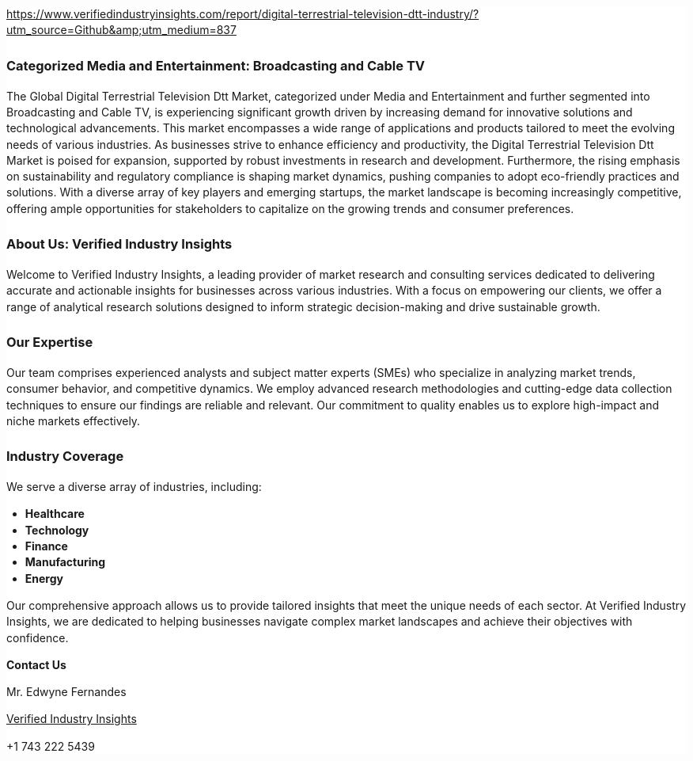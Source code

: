 </strong><a href="https://www.verifiedindustryinsights.com/report/digital-terrestrial-television-dtt-industry/?utm_source=Github&amp;utm_medium=837">https://www.verifiedindustryinsights.com/report/digital-terrestrial-television-dtt-industry/?utm_source=Github&amp;utm_medium=837</a>&nbsp;</p><h3>Categorized Media and Entertainment: Broadcasting and Cable TV </h3><p>The Global Digital Terrestrial Television Dtt Market, categorized under Media and Entertainment and further segmented into Broadcasting and Cable TV, is experiencing significant growth driven by increasing demand for innovative solutions and technological advancements. This market encompasses a wide range of applications and products tailored to meet the evolving needs of various industries. As businesses strive to enhance efficiency and productivity, the Digital Terrestrial Television Dtt Market is poised for expansion, supported by robust investments in research and development. Furthermore, the rising emphasis on sustainability and regulatory compliance is shaping market dynamics, pushing companies to adopt eco-friendly practices and solutions. With a diverse array of key players and emerging startups, the market landscape is becoming increasingly competitive, offering ample opportunities for stakeholders to capitalize on the growing trends and consumer preferences.</p><h3>About Us: Verified Industry Insights</h3><p>Welcome to Verified Industry Insights, a leading provider of market research and consulting services dedicated to delivering accurate and actionable insights for businesses across various industries. With a focus on empowering our clients, we offer a range of analytical research solutions designed to inform strategic decision-making and drive sustainable growth.</p><h3>Our Expertise</h3><p>Our team comprises experienced analysts and subject matter experts (SMEs) who specialize in analyzing market trends, consumer behavior, and competitive dynamics. We employ advanced research methodologies and cutting-edge data collection techniques to ensure our findings are reliable and relevant. Our commitment to quality enables us to explore high-impact and niche markets effectively.</p><h3>Industry Coverage</h3><p>We serve a diverse array of industries, including:</p><ul><li><strong>Healthcare</strong></li><li><strong>Technology</strong></li><li><strong>Finance</strong></li><li><strong>Manufacturing</strong></li><li><strong>Energy</strong></li></ul><p>Our comprehensive approach allows us to provide tailored insights that meet the unique needs of each sector. At Verified Industry Insights, we are dedicated to helping businesses navigate complex market landscapes and achieve their objectives with confidence.</p><p><strong>Contact Us</strong></p><p>Mr. Edwyne Fernandes</p><p><a href="https://www.verifiedindustryinsights.com/">Verified Industry Insights</a></p><p>+1 743 222 5439</p>
